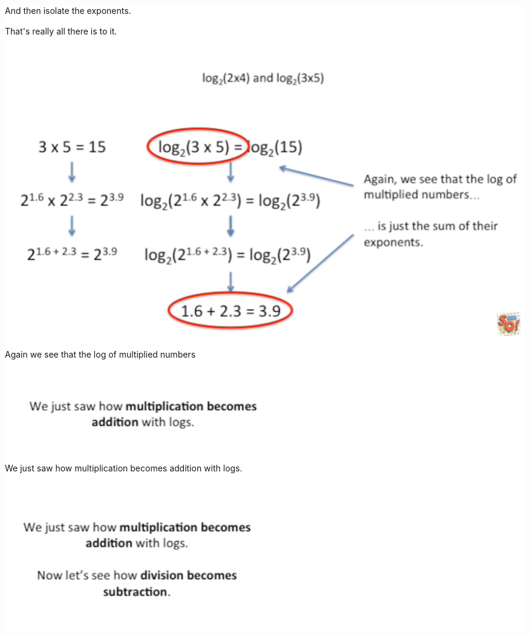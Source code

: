 And then isolate the exponents.

That\'s really all there is to it.

![](media/STATQUEST-25-STATISTICS_FUNDAMENTALS-LOGARITHMS/image74.png)

Again we see that the log of multiplied numbers

![](media/STATQUEST-25-STATISTICS_FUNDAMENTALS-LOGARITHMS/image75.png)

We just saw how multiplication becomes addition with logs.

![](media/STATQUEST-25-STATISTICS_FUNDAMENTALS-LOGARITHMS/image76.png)
